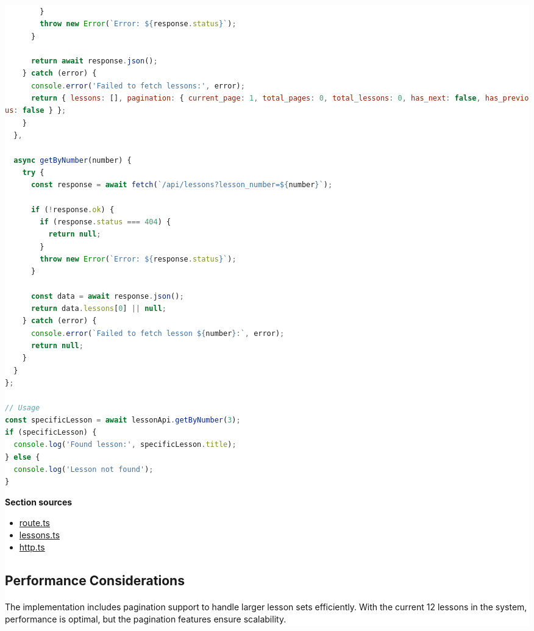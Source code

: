 ```javascript
        }
        throw new Error(`Error: ${response.status}`);
      }
      
      return await response.json();
    } catch (error) {
      console.error('Failed to fetch lessons:', error);
      return { lessons: [], pagination: { current_page: 1, total_pages: 0, total_lessons: 0, has_next: false, has_previous: false } };
    }
  },

  async getByNumber(number) {
    try {
      const response = await fetch(`/api/lessons?lesson_number=${number}`);
      
      if (!response.ok) {
        if (response.status === 404) {
          return null;
        }
        throw new Error(`Error: ${response.status}`);
      }
      
      const data = await response.json();
      return data.lessons[0] || null;
    } catch (error) {
      console.error(`Failed to fetch lesson ${number}:`, error);
      return null;
    }
  }
};

// Usage
const specificLesson = await lessonApi.getByNumber(3);
if (specificLesson) {
  console.log('Found lesson:', specificLesson.title);
} else {
  console.log('Lesson not found');
}
```

**Section sources**
- [route.ts](file://app/api/lessons/route.ts#L1-L20)
- [lessons.ts](file://lib/api/lessons.ts#L9-L25)
- [http.ts](file://lib/utils/http.ts#L1-L77)

## Performance Considerations
The implementation includes pagination support to handle larger lesson sets efficiently. With the current 12 lessons in the system, performance is optimal, but the pagination features ensure scalability.
